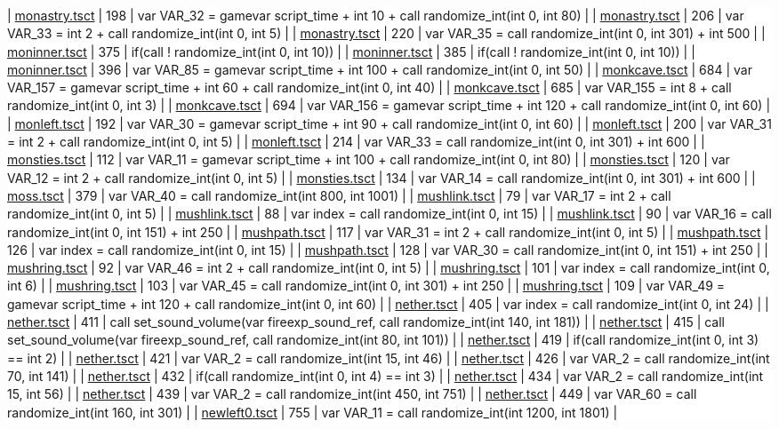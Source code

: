 | [monastry.tsct](../../../out/monastry.tsct#L198) | 198 | var VAR_32 = gamevar script_time + int 10 + call randomize_int(int 0, int 80) |
| [monastry.tsct](../../../out/monastry.tsct#L206) | 206 | var VAR_33 = int 2 + call randomize_int(int 0, int 5) |
| [monastry.tsct](../../../out/monastry.tsct#L220) | 220 | var VAR_35 = call randomize_int(int 0, int 301) + int 500 |
| [moninner.tsct](../../../out/moninner.tsct#L375) | 375 | if(call ! randomize_int(int 0, int 10)) |
| [moninner.tsct](../../../out/moninner.tsct#L385) | 385 | if(call ! randomize_int(int 0, int 10)) |
| [moninner.tsct](../../../out/moninner.tsct#L396) | 396 | var VAR_85 = gamevar script_time + int 100 + call randomize_int(int 0, int 50) |
| [monkcave.tsct](../../../out/monkcave.tsct#L684) | 684 | var VAR_157 = gamevar script_time + int 60 + call randomize_int(int 0, int 40) |
| [monkcave.tsct](../../../out/monkcave.tsct#L685) | 685 | var VAR_155 = int 8 + call randomize_int(int 0, int 3) |
| [monkcave.tsct](../../../out/monkcave.tsct#L694) | 694 | var VAR_156 = gamevar script_time + int 120 + call randomize_int(int 0, int 60) |
| [monleft.tsct](../../../out/monleft.tsct#L192) | 192 | var VAR_30 = gamevar script_time + int 90 + call randomize_int(int 0, int 60) |
| [monleft.tsct](../../../out/monleft.tsct#L200) | 200 | var VAR_31 = int 2 + call randomize_int(int 0, int 5) |
| [monleft.tsct](../../../out/monleft.tsct#L214) | 214 | var VAR_33 = call randomize_int(int 0, int 301) + int 600 |
| [monsties.tsct](../../../out/monsties.tsct#L112) | 112 | var VAR_11 = gamevar script_time + int 100 + call randomize_int(int 0, int 80) |
| [monsties.tsct](../../../out/monsties.tsct#L120) | 120 | var VAR_12 = int 2 + call randomize_int(int 0, int 5) |
| [monsties.tsct](../../../out/monsties.tsct#L134) | 134 | var VAR_14 = call randomize_int(int 0, int 301) + int 600 |
| [moss.tsct](../../../out/moss.tsct#L379) | 379 | var VAR_40 = call randomize_int(int 800, int 1001) |
| [mushlink.tsct](../../../out/mushlink.tsct#L79) | 79 | var VAR_17 = int 2 + call randomize_int(int 0, int 5) |
| [mushlink.tsct](../../../out/mushlink.tsct#L88) | 88 | var index = call randomize_int(int 0, int 15) |
| [mushlink.tsct](../../../out/mushlink.tsct#L90) | 90 | var VAR_16 = call randomize_int(int 0, int 151) + int 250 |
| [mushpath.tsct](../../../out/mushpath.tsct#L117) | 117 | var VAR_31 = int 2 + call randomize_int(int 0, int 5) |
| [mushpath.tsct](../../../out/mushpath.tsct#L126) | 126 | var index = call randomize_int(int 0, int 15) |
| [mushpath.tsct](../../../out/mushpath.tsct#L128) | 128 | var VAR_30 = call randomize_int(int 0, int 151) + int 250 |
| [mushring.tsct](../../../out/mushring.tsct#L92) | 92 | var VAR_46 = int 2 + call randomize_int(int 0, int 5) |
| [mushring.tsct](../../../out/mushring.tsct#L101) | 101 | var index = call randomize_int(int 0, int 6) |
| [mushring.tsct](../../../out/mushring.tsct#L103) | 103 | var VAR_45 = call randomize_int(int 0, int 301) + int 250 |
| [mushring.tsct](../../../out/mushring.tsct#L109) | 109 | var VAR_49 = gamevar script_time + int 120 + call randomize_int(int 0, int 60) |
| [nether.tsct](../../../out/nether.tsct#L405) | 405 | var index = call randomize_int(int 0, int 24) |
| [nether.tsct](../../../out/nether.tsct#L411) | 411 | call set_sound_volume(var fireexp_sound_ref, call randomize_int(int 140, int 181)) |
| [nether.tsct](../../../out/nether.tsct#L415) | 415 | call set_sound_volume(var fireexp_sound_ref, call randomize_int(int 80, int 101)) |
| [nether.tsct](../../../out/nether.tsct#L419) | 419 | if(call randomize_int(int 0, int 3) == int 2) |
| [nether.tsct](../../../out/nether.tsct#L421) | 421 | var VAR_2 = call randomize_int(int 15, int 46) |
| [nether.tsct](../../../out/nether.tsct#L426) | 426 | var VAR_2 = call randomize_int(int 70, int 141) |
| [nether.tsct](../../../out/nether.tsct#L432) | 432 | if(call randomize_int(int 0, int 4) == int 3) |
| [nether.tsct](../../../out/nether.tsct#L434) | 434 | var VAR_2 = call randomize_int(int 15, int 56) |
| [nether.tsct](../../../out/nether.tsct#L439) | 439 | var VAR_2 = call randomize_int(int 450, int 751) |
| [nether.tsct](../../../out/nether.tsct#L449) | 449 | var VAR_60 = call randomize_int(int 160, int 301) |
| [newleft0.tsct](../../../out/newleft0.tsct#L755) | 755 | var VAR_11 = call randomize_int(int 1200, int 1801) |